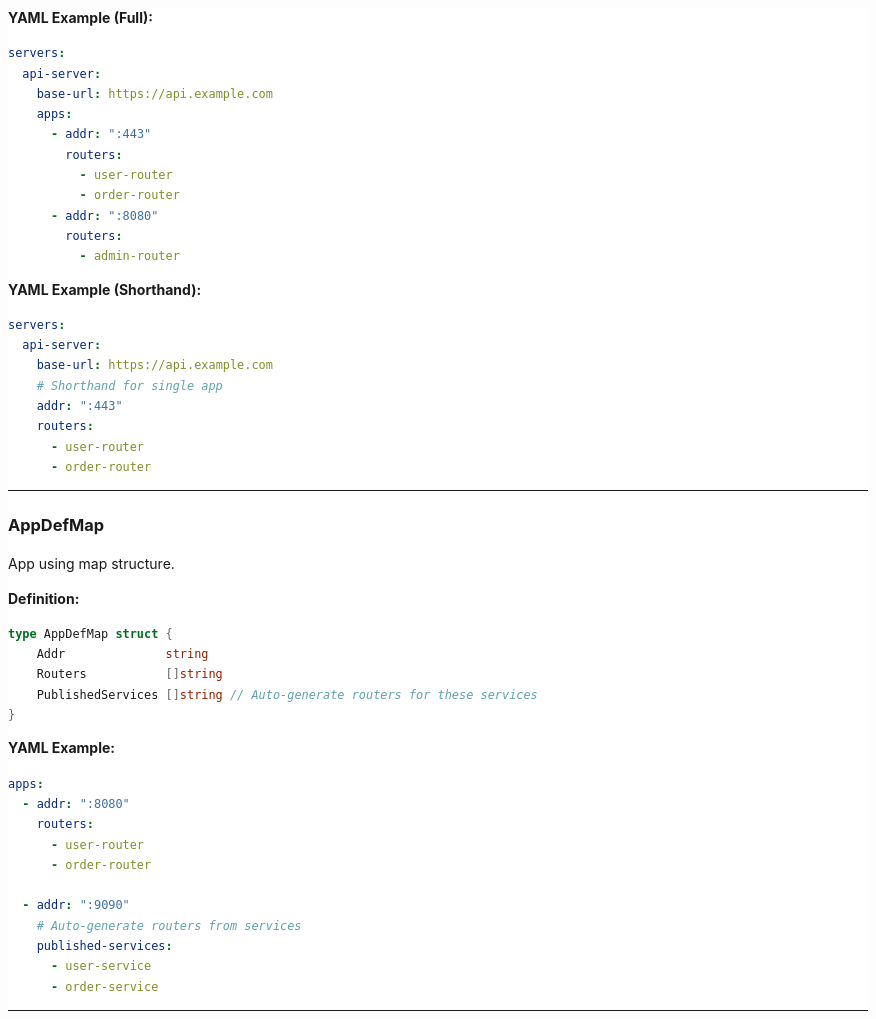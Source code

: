 **YAML Example (Full):**
```yaml
servers:
  api-server:
    base-url: https://api.example.com
    apps:
      - addr: ":443"
        routers:
          - user-router
          - order-router
      - addr: ":8080"
        routers:
          - admin-router
```

**YAML Example (Shorthand):**
```yaml
servers:
  api-server:
    base-url: https://api.example.com
    # Shorthand for single app
    addr: ":443"
    routers:
      - user-router
      - order-router
```

---

### AppDefMap
App using map structure.

**Definition:**
```go
type AppDefMap struct {
    Addr              string
    Routers           []string
    PublishedServices []string // Auto-generate routers for these services
}
```

**YAML Example:**
```yaml
apps:
  - addr: ":8080"
    routers:
      - user-router
      - order-router
      
  - addr: ":9090"
    # Auto-generate routers from services
    published-services:
      - user-service
      - order-service
```

---